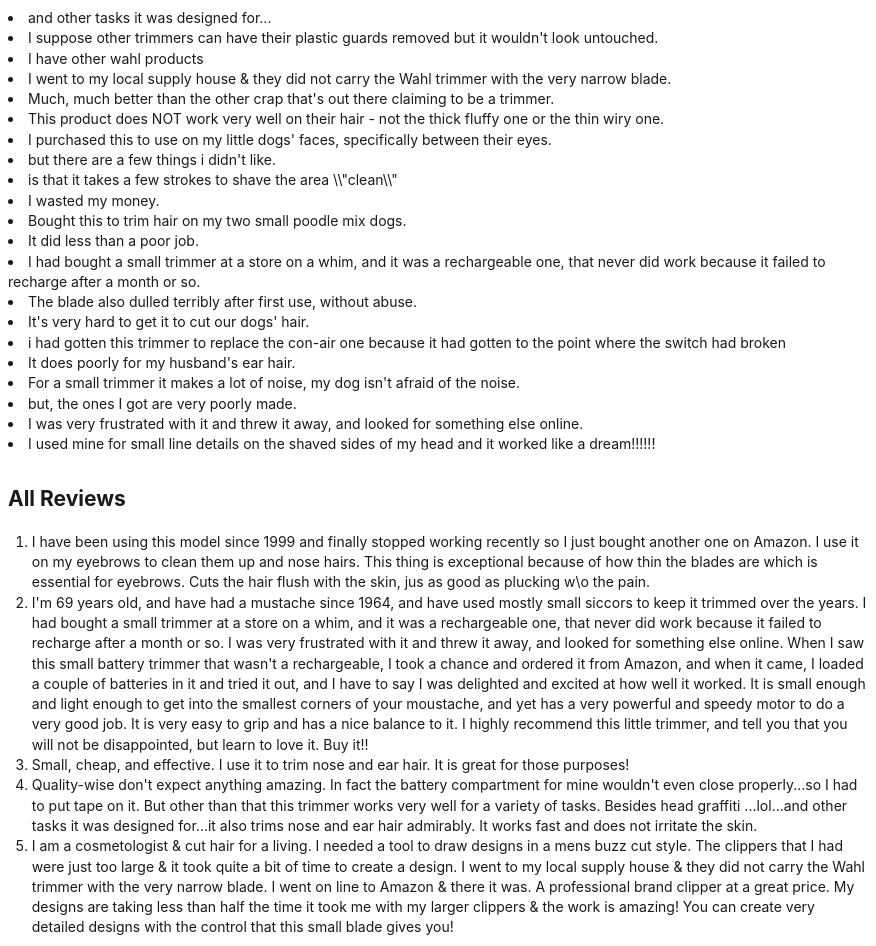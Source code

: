 <li> and other tasks it was designed for...</li>
<li> I suppose other trimmers can have their plastic guards removed but it wouldn&#x27;t look untouched.</li>
<li> I have other wahl products</li>
<li> I went to my local supply house &amp; they did not carry the Wahl trimmer with the very narrow blade.</li>
<li> Much, much better than the other crap that&#x27;s out there claiming to be a trimmer.  </li>
<li> This product does NOT work very well on their hair - not the thick fluffy one or the thin wiry one.  </li>
<li> I purchased this to use on my little dogs&#x27; faces, specifically between their eyes.  </li>
<li> but there are a few things i didn&#x27;t like.</li>
<li> is that it takes a few strokes to shave the area \\&quot;clean\\&quot;</li>
<li> I wasted my money.</li>
<li> Bought this to trim hair on my two small poodle mix dogs.  </li>
<li> It did less than a poor job.</li>
<li> I had bought a small trimmer at a store on a whim, and it was a rechargeable one, that never did work because it failed to recharge after a month or so.  </li>
<li> The blade also dulled terribly after first use,  without abuse.</li>
<li> It&#x27;s very hard to get it to cut our dogs&#x27; hair.  </li>
<li> i had gotten this trimmer to replace the con-air one because it had gotten to the point where the switch had broken</li>
<li> It does poorly for my husband&#x27;s ear hair.</li>
<li> For a small trimmer it makes a lot of noise, my dog isn&#x27;t afraid of the noise.  </li>
<li> but, the ones I got are very poorly made.</li>
<li> I was very frustrated with it and threw it away, and looked for something else online.</li>
<li> I used mine for small line details on the shaved sides of my head and it worked like a dream!!!!!!</li>
</ol>

<h2>All Reviews</h2>

<ol>
    <li> I have been using this model since 1999 and finally stopped working recently so I just bought another one on Amazon. I use it on my eyebrows to clean them up and nose hairs. This thing is exceptional because of how thin the blades are which is essential for eyebrows. Cuts the hair flush with the skin, jus as good as plucking w\o the pain.</li>
    <li> I&#x27;m 69 years old, and have had a mustache since 1964, and have used mostly small siccors to keep it trimmed over the years.  I had bought a small trimmer at a store on a whim, and it was a rechargeable one, that never did work because it failed to recharge after a month or so.  I was very frustrated with it and threw it away, and looked for something else online. When I saw this small battery trimmer that wasn&#x27;t a rechargeable, I took a chance and ordered it from Amazon, and when it came, I loaded a couple of batteries in it and tried it out, and I have to say I was delighted and excited at how well it worked. It is small enough and light enough to get into the smallest corners of your moustache, and yet has a very powerful and speedy motor to do a very good job. It is very easy to grip and has a nice balance to it. I highly recommend this little trimmer, and tell you that you will not be disappointed, but learn to love it.  Buy it!!</li>
    <li> Small, cheap, and effective.  I use it to trim nose and ear hair.  It is great for those purposes!</li>
    <li> Quality-wise don&#x27;t expect anything amazing. In fact the battery compartment for mine wouldn&#x27;t even close properly...so I had to put tape on it. But other than that this trimmer works very well for a variety of tasks.  Besides head graffiti ...lol...and other tasks it was designed for...it also trims nose and ear hair admirably. It works fast and does not irritate the skin.</li>
    <li> I am a cosmetologist &amp; cut hair for a living. I needed a tool to draw designs in a mens buzz cut style. The clippers that I had were just too large &amp; it took quite a bit of time to create a design. I went to my local supply house &amp; they did not carry the Wahl trimmer with the very narrow blade. I went on line to Amazon &amp; there it was. A professional brand clipper at a great price. My designs are taking less than half the time it took me with my larger clippers &amp; the work is amazing! You can create very detailed designs with the control that this small blade gives you!</li>